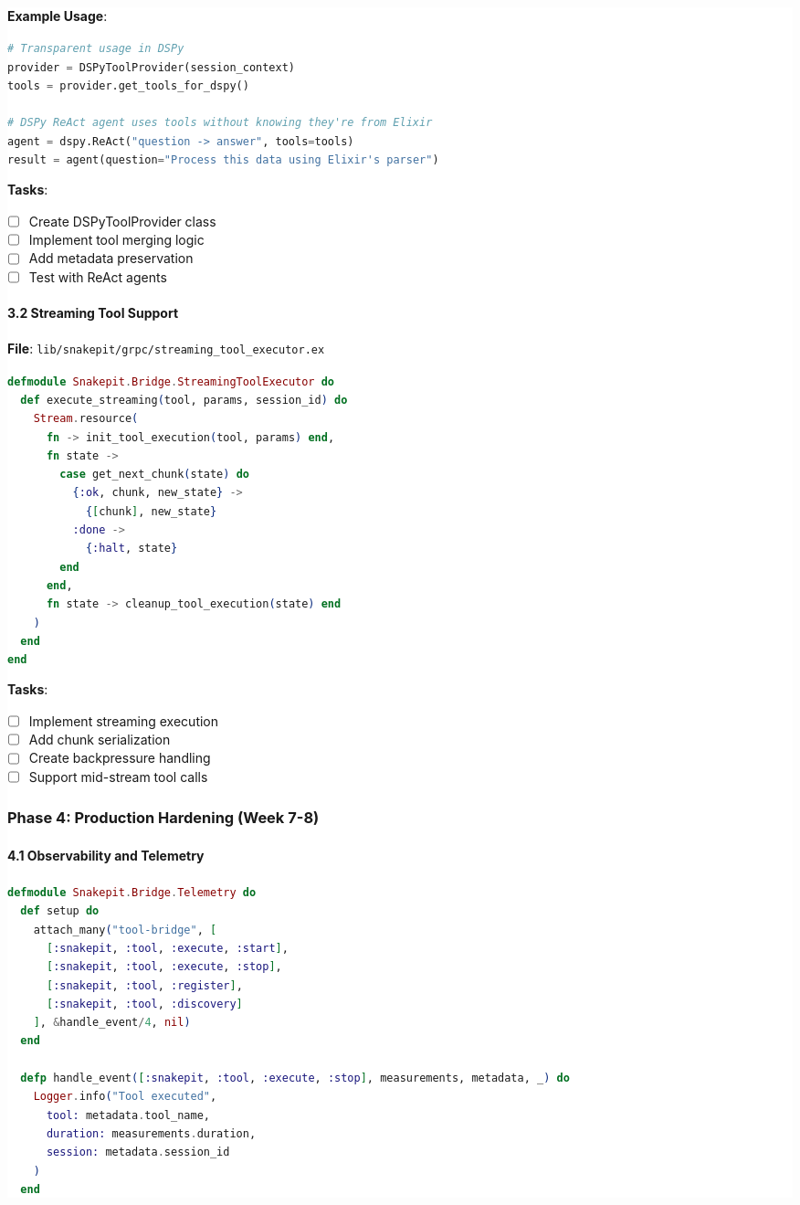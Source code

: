 **Example Usage**:
```python
# Transparent usage in DSPy
provider = DSPyToolProvider(session_context)
tools = provider.get_tools_for_dspy()

# DSPy ReAct agent uses tools without knowing they're from Elixir
agent = dspy.ReAct("question -> answer", tools=tools)
result = agent(question="Process this data using Elixir's parser")
```

**Tasks**:
- [ ] Create DSPyToolProvider class
- [ ] Implement tool merging logic
- [ ] Add metadata preservation
- [ ] Test with ReAct agents

#### 3.2 Streaming Tool Support
**File**: `lib/snakepit/grpc/streaming_tool_executor.ex`

```elixir
defmodule Snakepit.Bridge.StreamingToolExecutor do
  def execute_streaming(tool, params, session_id) do
    Stream.resource(
      fn -> init_tool_execution(tool, params) end,
      fn state -> 
        case get_next_chunk(state) do
          {:ok, chunk, new_state} -> 
            {[chunk], new_state}
          :done -> 
            {:halt, state}
        end
      end,
      fn state -> cleanup_tool_execution(state) end
    )
  end
end
```

**Tasks**:
- [ ] Implement streaming execution
- [ ] Add chunk serialization
- [ ] Create backpressure handling
- [ ] Support mid-stream tool calls

### Phase 4: Production Hardening (Week 7-8)

#### 4.1 Observability and Telemetry
```elixir
defmodule Snakepit.Bridge.Telemetry do
  def setup do
    attach_many("tool-bridge", [
      [:snakepit, :tool, :execute, :start],
      [:snakepit, :tool, :execute, :stop],
      [:snakepit, :tool, :register],
      [:snakepit, :tool, :discovery]
    ], &handle_event/4, nil)
  end
  
  defp handle_event([:snakepit, :tool, :execute, :stop], measurements, metadata, _) do
    Logger.info("Tool executed", 
      tool: metadata.tool_name,
      duration: measurements.duration,
      session: metadata.session_id
    )
  end
```